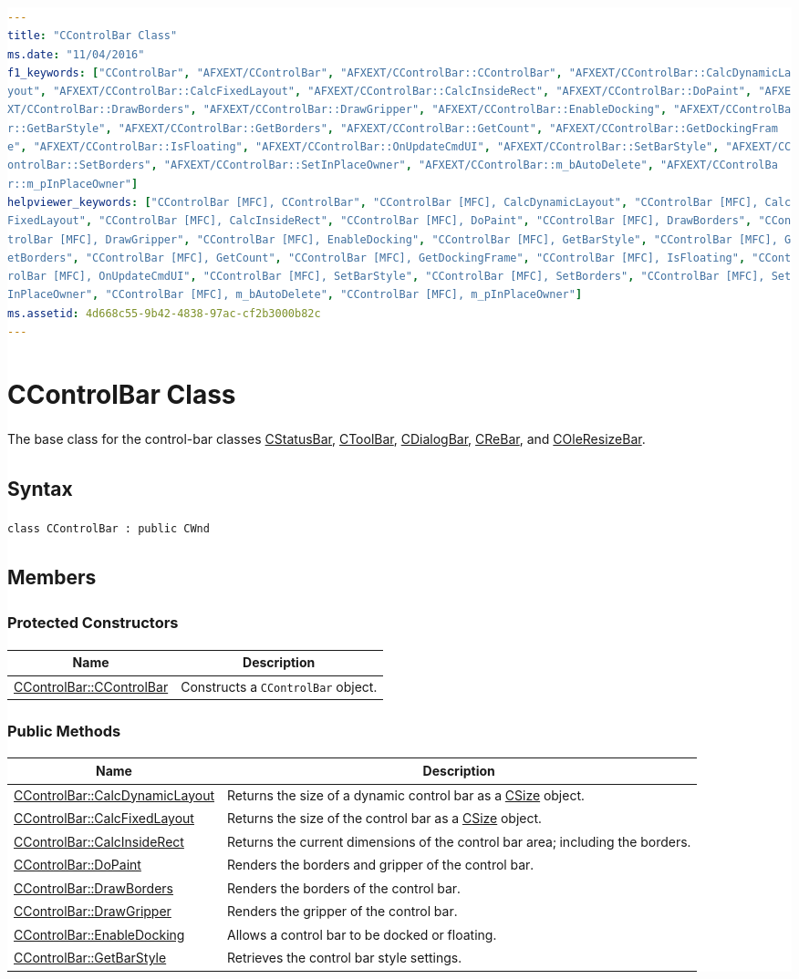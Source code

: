 ```yaml
---
title: "CControlBar Class"
ms.date: "11/04/2016"
f1_keywords: ["CControlBar", "AFXEXT/CControlBar", "AFXEXT/CControlBar::CControlBar", "AFXEXT/CControlBar::CalcDynamicLayout", "AFXEXT/CControlBar::CalcFixedLayout", "AFXEXT/CControlBar::CalcInsideRect", "AFXEXT/CControlBar::DoPaint", "AFXEXT/CControlBar::DrawBorders", "AFXEXT/CControlBar::DrawGripper", "AFXEXT/CControlBar::EnableDocking", "AFXEXT/CControlBar::GetBarStyle", "AFXEXT/CControlBar::GetBorders", "AFXEXT/CControlBar::GetCount", "AFXEXT/CControlBar::GetDockingFrame", "AFXEXT/CControlBar::IsFloating", "AFXEXT/CControlBar::OnUpdateCmdUI", "AFXEXT/CControlBar::SetBarStyle", "AFXEXT/CControlBar::SetBorders", "AFXEXT/CControlBar::SetInPlaceOwner", "AFXEXT/CControlBar::m_bAutoDelete", "AFXEXT/CControlBar::m_pInPlaceOwner"]
helpviewer_keywords: ["CControlBar [MFC], CControlBar", "CControlBar [MFC], CalcDynamicLayout", "CControlBar [MFC], CalcFixedLayout", "CControlBar [MFC], CalcInsideRect", "CControlBar [MFC], DoPaint", "CControlBar [MFC], DrawBorders", "CControlBar [MFC], DrawGripper", "CControlBar [MFC], EnableDocking", "CControlBar [MFC], GetBarStyle", "CControlBar [MFC], GetBorders", "CControlBar [MFC], GetCount", "CControlBar [MFC], GetDockingFrame", "CControlBar [MFC], IsFloating", "CControlBar [MFC], OnUpdateCmdUI", "CControlBar [MFC], SetBarStyle", "CControlBar [MFC], SetBorders", "CControlBar [MFC], SetInPlaceOwner", "CControlBar [MFC], m_bAutoDelete", "CControlBar [MFC], m_pInPlaceOwner"]
ms.assetid: 4d668c55-9b42-4838-97ac-cf2b3000b82c
---
```

# CControlBar Class

The base class for the control-bar classes [CStatusBar](../../mfc/reference/cstatusbar-class.md), [CToolBar](../../mfc/reference/ctoolbar-class.md), [CDialogBar](../../mfc/reference/cdialogbar-class.md), [CReBar](../../mfc/reference/crebar-class.md), and [COleResizeBar](../../mfc/reference/coleresizebar-class.md).

## Syntax

```
class CControlBar : public CWnd
```

## Members

### Protected Constructors

|Name|Description|
|----------|-----------------|
|[CControlBar::CControlBar](#ccontrolbar)|Constructs a `CControlBar` object.|

### Public Methods

|Name|Description|
|----------|-----------------|
|[CControlBar::CalcDynamicLayout](#calcdynamiclayout)|Returns the size of a dynamic control bar as a [CSize](../../atl-mfc-shared/reference/csize-class.md) object.|
|[CControlBar::CalcFixedLayout](#calcfixedlayout)|Returns the size of the control bar as a [CSize](../../atl-mfc-shared/reference/csize-class.md) object.|
|[CControlBar::CalcInsideRect](#calcinsiderect)|Returns the current dimensions of the control bar area; including the borders.|
|[CControlBar::DoPaint](#dopaint)|Renders the borders and gripper of the control bar.|
|[CControlBar::DrawBorders](#drawborders)|Renders the borders of the control bar.|
|[CControlBar::DrawGripper](#drawgripper)|Renders the gripper of the control bar.|
|[CControlBar::EnableDocking](#enabledocking)|Allows a control bar to be docked or floating.|
|[CControlBar::GetBarStyle](#getbarstyle)|Retrieves the control bar style settings.|